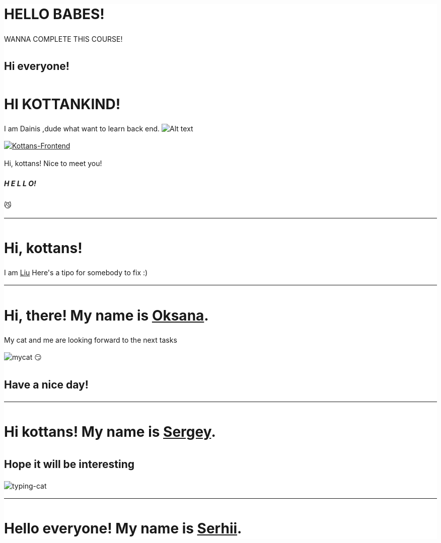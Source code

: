 # HELLO BABES!
WANNA COMPLETE THIS COURSE!

## Hi everyone!


# HI KOTTANKIND!
I am Dainis ,dude what want to learn back end.
![Alt text](https://github.com/RazdolbayOne/kottans-backend/blob/master/Tombili-3.jpg)


[![Kottans-Frontend](https://img.shields.io/badge/%3D%28%5E.%5E%29%3D-frontend-yellow.svg)](https://github.com/kottans/frontend)


Hi, kottans! Nice to meet you!

##### H E L L O!
:smirk_cat:


_________________________________________________

# Hi, kottans!

I am [Liu](https://github.com/Jam-Iko)
Here's a tipo for somebody to fix :)

_________________________________________________

# Hi, there! My name is [Oksana](https://github.com/katrukha).

My cat and me are looking forward to the next tasks

![mycat](gif/myCat.jpg)
:smirk:

## Have a nice day!
_________________________________________________
# Hi kottans! My name is [Sergey](https://github.com/LenkovSergey).

## Hope it will be interesting

![typing-cat](gif/typing-cat.gif)
_________________________________________________
# Hello everyone! My name is [Serhii](https://github.com/serhii73).
